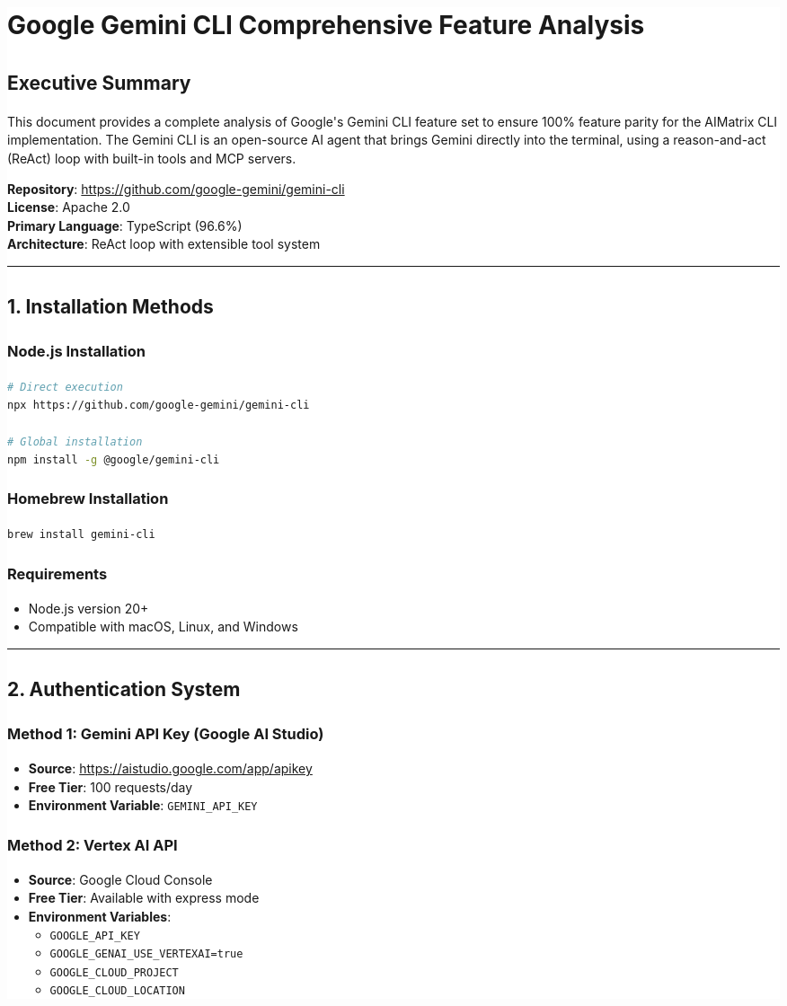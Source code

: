 # Google Gemini CLI Comprehensive Feature Analysis

## Executive Summary

This document provides a complete analysis of Google's Gemini CLI feature set to ensure 100% feature parity for the AIMatrix CLI implementation. The Gemini CLI is an open-source AI agent that brings Gemini directly into the terminal, using a reason-and-act (ReAct) loop with built-in tools and MCP servers.

**Repository**: https://github.com/google-gemini/gemini-cli  
**License**: Apache 2.0  
**Primary Language**: TypeScript (96.6%)  
**Architecture**: ReAct loop with extensible tool system

---

## 1. Installation Methods

### Node.js Installation
```bash
# Direct execution
npx https://github.com/google-gemini/gemini-cli

# Global installation
npm install -g @google/gemini-cli
```

### Homebrew Installation
```bash
brew install gemini-cli
```

### Requirements
- Node.js version 20+
- Compatible with macOS, Linux, and Windows

---

## 2. Authentication System

### Method 1: Gemini API Key (Google AI Studio)
- **Source**: https://aistudio.google.com/app/apikey
- **Free Tier**: 100 requests/day
- **Environment Variable**: `GEMINI_API_KEY`

### Method 2: Vertex AI API
- **Source**: Google Cloud Console
- **Free Tier**: Available with express mode
- **Environment Variables**: 
  - `GOOGLE_API_KEY`
  - `GOOGLE_GENAI_USE_VERTEXAI=true`
  - `GOOGLE_CLOUD_PROJECT`
  - `GOOGLE_CLOUD_LOCATION`
